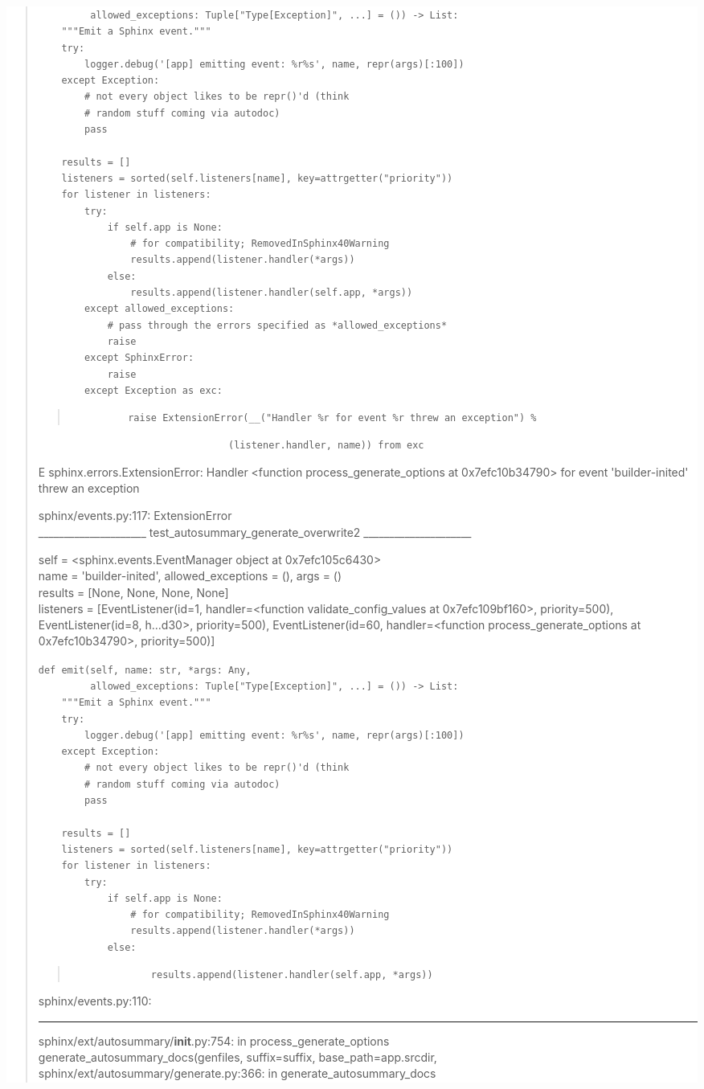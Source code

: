 >              allowed_exceptions: Tuple["Type[Exception]", ...] = ()) -> List:  
>         """Emit a Sphinx event."""  
>         try:  
>             logger.debug('[app] emitting event: %r%s', name, repr(args)[:100])  
>         except Exception:  
>             # not every object likes to be repr()'d (think  
>             # random stuff coming via autodoc)  
>             pass  
>       
>         results = []  
>         listeners = sorted(self.listeners[name], key=attrgetter("priority"))  
>         for listener in listeners:  
>             try:  
>                 if self.app is None:  
>                     # for compatibility; RemovedInSphinx40Warning  
>                     results.append(listener.handler(*args))  
>                 else:  
>                     results.append(listener.handler(self.app, *args))  
>             except allowed_exceptions:  
>                 # pass through the errors specified as *allowed_exceptions*  
>                 raise  
>             except SphinxError:  
>                 raise  
>             except Exception as exc:  
> >               raise ExtensionError(__("Handler %r for event %r threw an exception") %  
>                                      (listener.handler, name)) from exc  
> E               sphinx.errors.ExtensionError: Handler <function process_generate_options at 0x7efc10b34790> for event 'builder-inited' threw an exception  
>   
> sphinx/events.py:117: ExtensionError  
> _____________________ test_autosummary_generate_overwrite2 _____________________  
>   
> self = <sphinx.events.EventManager object at 0x7efc105c6430>  
> name = 'builder-inited', allowed_exceptions = (), args = ()  
> results = [None, None, None, None]  
> listeners = [EventListener(id=1, handler=<function validate_config_values at 0x7efc109bf160>, priority=500), EventListener(id=8, h...d30>, priority=500), EventListener(id=60, handler=<function process_generate_options at 0x7efc10b34790>, priority=500)]  
>   
>     def emit(self, name: str, *args: Any,  
>              allowed_exceptions: Tuple["Type[Exception]", ...] = ()) -> List:  
>         """Emit a Sphinx event."""  
>         try:  
>             logger.debug('[app] emitting event: %r%s', name, repr(args)[:100])  
>         except Exception:  
>             # not every object likes to be repr()'d (think  
>             # random stuff coming via autodoc)  
>             pass  
>       
>         results = []  
>         listeners = sorted(self.listeners[name], key=attrgetter("priority"))  
>         for listener in listeners:  
>             try:  
>                 if self.app is None:  
>                     # for compatibility; RemovedInSphinx40Warning  
>                     results.append(listener.handler(*args))  
>                 else:  
> >                   results.append(listener.handler(self.app, *args))  
>   
> sphinx/events.py:110:   
> _ _ _ _ _ _ _ _ _ _ _ _ _ _ _ _ _ _ _ _ _ _ _ _ _ _ _ _ _ _ _ _ _ _ _ _ _ _ _ _   
> sphinx/ext/autosummary/__init__.py:754: in process_generate_options  
>     generate_autosummary_docs(genfiles, suffix=suffix, base_path=app.srcdir,  
> sphinx/ext/autosummary/generate.py:366: in generate_autosummary_docs  
